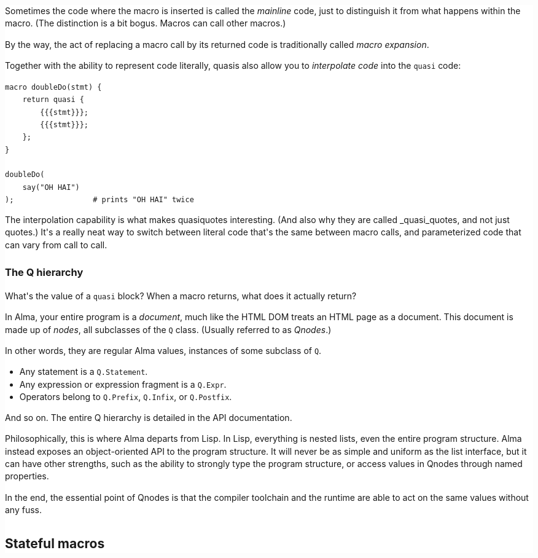 Sometimes the code where the macro is inserted is called the _mainline_ code,
just to distinguish it from what happens within the macro. (The distinction is
a bit bogus. Macros can call other macros.)

By the way, the act of replacing a macro call by its returned code is
traditionally called _macro expansion_.

Together with the ability to represent code literally, quasis also allow you to
_interpolate code_ into the `quasi` code:

```alma
macro doubleDo(stmt) {
    return quasi {
        {{{stmt}}};
        {{{stmt}}};
    };
}

doubleDo(
    say("OH HAI")
);                  # prints "OH HAI" twice
```

The interpolation capability is what makes quasiquotes interesting. (And also
why they are called _quasi_quotes, and not just quotes.) It's a really neat way
to switch between literal code that's the same between macro calls, and
parameterized code that can vary from call to call.

### The Q hierarchy

What's the value of a `quasi` block? When a macro returns, what does it
actually return?

In Alma, your entire program is a _document_, much like the HTML DOM treats an
HTML page as a document. This document is made up of _nodes_, all subclasses of
the `Q` class. (Usually referred to as _Qnodes_.)

In other words, they are regular Alma values, instances of some subclass of `Q`.

* Any statement is a `Q.Statement`.
* Any expression or expression fragment is a `Q.Expr`.
* Operators belong to `Q.Prefix`, `Q.Infix`, or `Q.Postfix`.

And so on. The entire Q hierarchy is detailed in the API documentation.

Philosophically, this is where Alma departs from Lisp. In Lisp, everything is
nested lists, even the entire program structure. Alma instead exposes an
object-oriented API to the program structure. It will never be as simple and
uniform as the list interface, but it can have other strengths, such as the
ability to strongly type the program structure, or access values in Qnodes
through named properties.

In the end, the essential point of Qnodes is that the compiler toolchain and
the runtime are able to act on the same values without any fuss.

## Stateful macros
